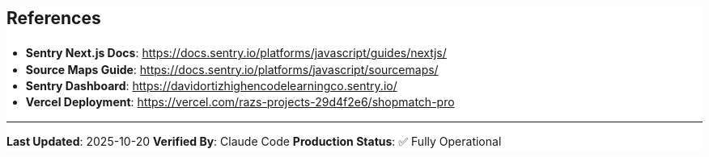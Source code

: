 
## References

- **Sentry Next.js Docs**: https://docs.sentry.io/platforms/javascript/guides/nextjs/
- **Source Maps Guide**: https://docs.sentry.io/platforms/javascript/sourcemaps/
- **Sentry Dashboard**: https://davidortizhighencodelearningco.sentry.io/
- **Vercel Deployment**: https://vercel.com/razs-projects-29d4f2e6/shopmatch-pro

---

**Last Updated**: 2025-10-20
**Verified By**: Claude Code
**Production Status**: ✅ Fully Operational
